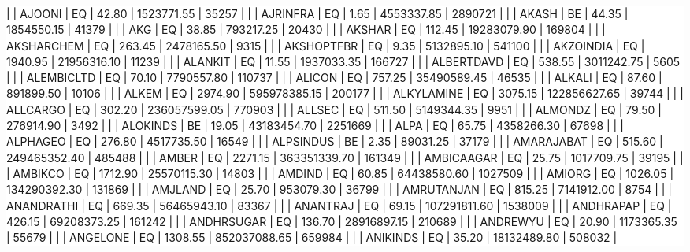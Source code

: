 |  | AJOONI | EQ | 42.80 | 1523771.55 | 35257 |
|  | AJRINFRA | EQ | 1.65 | 4553337.85 | 2890721 |
|  | AKASH | BE | 44.35 | 1854550.15 | 41379 |
|  | AKG | EQ | 38.85 | 793217.25 | 20430 |
|  | AKSHAR | EQ | 112.45 | 19283079.90 | 169804 |
|  | AKSHARCHEM | EQ | 263.45 | 2478165.50 | 9315 |
|  | AKSHOPTFBR | EQ | 9.35 | 5132895.10 | 541100 |
|  | AKZOINDIA | EQ | 1940.95 | 21956316.10 | 11239 |
|  | ALANKIT | EQ | 11.55 | 1937033.35 | 166727 |
|  | ALBERTDAVD | EQ | 538.55 | 3011242.75 | 5605 |
|  | ALEMBICLTD | EQ | 70.10 | 7790557.80 | 110737 |
|  | ALICON | EQ | 757.25 | 35490589.45 | 46535 |
|  | ALKALI | EQ | 87.60 | 891899.50 | 10106 |
|  | ALKEM | EQ | 2974.90 | 595978385.15 | 200177 |
|  | ALKYLAMINE | EQ | 3075.15 | 122856627.65 | 39744 |
|  | ALLCARGO | EQ | 302.20 | 236057599.05 | 770903 |
|  | ALLSEC | EQ | 511.50 | 5149344.35 | 9951 |
|  | ALMONDZ | EQ | 79.50 | 276914.90 | 3492 |
|  | ALOKINDS | BE | 19.05 | 43183454.70 | 2251669 |
|  | ALPA | EQ | 65.75 | 4358266.30 | 67698 |
|  | ALPHAGEO | EQ | 276.80 | 4517735.50 | 16549 |
|  | ALPSINDUS | BE | 2.35 | 89031.25 | 37179 |
|  | AMARAJABAT | EQ | 515.60 | 249465352.40 | 485488 |
|  | AMBER | EQ | 2271.15 | 363351339.70 | 161349 |
|  | AMBICAAGAR | EQ | 25.75 | 1017709.75 | 39195 |
|  | AMBIKCO | EQ | 1712.90 | 25570115.30 | 14803 |
|  | AMDIND | EQ | 60.85 | 64438580.60 | 1027509 |
|  | AMIORG | EQ | 1026.05 | 134290392.30 | 131869 |
|  | AMJLAND | EQ | 25.70 | 953079.30 | 36799 |
|  | AMRUTANJAN | EQ | 815.25 | 7141912.00 | 8754 |
|  | ANANDRATHI | EQ | 669.35 | 56465943.10 | 83367 |
|  | ANANTRAJ | EQ | 69.15 | 107291811.60 | 1538009 |
|  | ANDHRAPAP | EQ | 426.15 | 69208373.25 | 161242 |
|  | ANDHRSUGAR | EQ | 136.70 | 28916897.15 | 210689 |
|  | ANDREWYU | EQ | 20.90 | 1173365.35 | 55679 |
|  | ANGELONE | EQ | 1308.55 | 852037088.65 | 659984 |
|  | ANIKINDS | EQ | 35.20 | 18132489.80 | 508032 |
